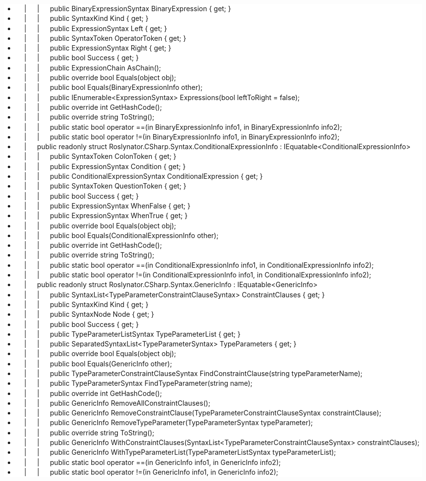 * &emsp; \| &emsp; \| &emsp; public BinaryExpressionSyntax BinaryExpression \{ get; \}
* &emsp; \| &emsp; \| &emsp; public SyntaxKind Kind \{ get; \}
* &emsp; \| &emsp; \| &emsp; public ExpressionSyntax Left \{ get; \}
* &emsp; \| &emsp; \| &emsp; public SyntaxToken OperatorToken \{ get; \}
* &emsp; \| &emsp; \| &emsp; public ExpressionSyntax Right \{ get; \}
* &emsp; \| &emsp; \| &emsp; public bool Success \{ get; \}
* &emsp; \| &emsp; \| &emsp; public ExpressionChain AsChain\(\);
* &emsp; \| &emsp; \| &emsp; public override bool Equals\(object obj\);
* &emsp; \| &emsp; \| &emsp; public bool Equals\(BinaryExpressionInfo other\);
* &emsp; \| &emsp; \| &emsp; public IEnumerable\<ExpressionSyntax> Expressions\(bool leftToRight = false\);
* &emsp; \| &emsp; \| &emsp; public override int GetHashCode\(\);
* &emsp; \| &emsp; \| &emsp; public override string ToString\(\);
* &emsp; \| &emsp; \| &emsp; public static bool operator ==\(in BinaryExpressionInfo info1, in BinaryExpressionInfo info2\);
* &emsp; \| &emsp; \| &emsp; public static bool operator \!=\(in BinaryExpressionInfo info1, in BinaryExpressionInfo info2\);
* &emsp; \| &emsp; public readonly struct Roslynator\.CSharp\.Syntax\.ConditionalExpressionInfo : IEquatable\<ConditionalExpressionInfo>
* &emsp; \| &emsp; \| &emsp; public SyntaxToken ColonToken \{ get; \}
* &emsp; \| &emsp; \| &emsp; public ExpressionSyntax Condition \{ get; \}
* &emsp; \| &emsp; \| &emsp; public ConditionalExpressionSyntax ConditionalExpression \{ get; \}
* &emsp; \| &emsp; \| &emsp; public SyntaxToken QuestionToken \{ get; \}
* &emsp; \| &emsp; \| &emsp; public bool Success \{ get; \}
* &emsp; \| &emsp; \| &emsp; public ExpressionSyntax WhenFalse \{ get; \}
* &emsp; \| &emsp; \| &emsp; public ExpressionSyntax WhenTrue \{ get; \}
* &emsp; \| &emsp; \| &emsp; public override bool Equals\(object obj\);
* &emsp; \| &emsp; \| &emsp; public bool Equals\(ConditionalExpressionInfo other\);
* &emsp; \| &emsp; \| &emsp; public override int GetHashCode\(\);
* &emsp; \| &emsp; \| &emsp; public override string ToString\(\);
* &emsp; \| &emsp; \| &emsp; public static bool operator ==\(in ConditionalExpressionInfo info1, in ConditionalExpressionInfo info2\);
* &emsp; \| &emsp; \| &emsp; public static bool operator \!=\(in ConditionalExpressionInfo info1, in ConditionalExpressionInfo info2\);
* &emsp; \| &emsp; public readonly struct Roslynator\.CSharp\.Syntax\.GenericInfo : IEquatable\<GenericInfo>
* &emsp; \| &emsp; \| &emsp; public SyntaxList\<TypeParameterConstraintClauseSyntax> ConstraintClauses \{ get; \}
* &emsp; \| &emsp; \| &emsp; public SyntaxKind Kind \{ get; \}
* &emsp; \| &emsp; \| &emsp; public SyntaxNode Node \{ get; \}
* &emsp; \| &emsp; \| &emsp; public bool Success \{ get; \}
* &emsp; \| &emsp; \| &emsp; public TypeParameterListSyntax TypeParameterList \{ get; \}
* &emsp; \| &emsp; \| &emsp; public SeparatedSyntaxList\<TypeParameterSyntax> TypeParameters \{ get; \}
* &emsp; \| &emsp; \| &emsp; public override bool Equals\(object obj\);
* &emsp; \| &emsp; \| &emsp; public bool Equals\(GenericInfo other\);
* &emsp; \| &emsp; \| &emsp; public TypeParameterConstraintClauseSyntax FindConstraintClause\(string typeParameterName\);
* &emsp; \| &emsp; \| &emsp; public TypeParameterSyntax FindTypeParameter\(string name\);
* &emsp; \| &emsp; \| &emsp; public override int GetHashCode\(\);
* &emsp; \| &emsp; \| &emsp; public GenericInfo RemoveAllConstraintClauses\(\);
* &emsp; \| &emsp; \| &emsp; public GenericInfo RemoveConstraintClause\(TypeParameterConstraintClauseSyntax constraintClause\);
* &emsp; \| &emsp; \| &emsp; public GenericInfo RemoveTypeParameter\(TypeParameterSyntax typeParameter\);
* &emsp; \| &emsp; \| &emsp; public override string ToString\(\);
* &emsp; \| &emsp; \| &emsp; public GenericInfo WithConstraintClauses\(SyntaxList\<TypeParameterConstraintClauseSyntax> constraintClauses\);
* &emsp; \| &emsp; \| &emsp; public GenericInfo WithTypeParameterList\(TypeParameterListSyntax typeParameterList\);
* &emsp; \| &emsp; \| &emsp; public static bool operator ==\(in GenericInfo info1, in GenericInfo info2\);
* &emsp; \| &emsp; \| &emsp; public static bool operator \!=\(in GenericInfo info1, in GenericInfo info2\);